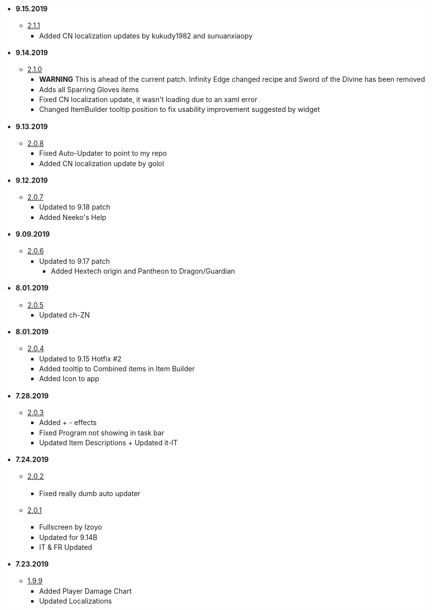 - **9.15.2019**
  - [2.1.1](https://github.com/jtborn/TFT-Overlay/releases/tag/V2.1.1)  
     - Added CN localization updates by kukudy1982 and sunuanxiaopy

- **9.14.2019**
  - [2.1.0](https://github.com/jtborn/TFT-Overlay/releases/tag/V2.1.0)  
     - **WARNING** This is ahead of the current patch. Infinity Edge changed recipe and Sword of the Divine has been removed
	 - Adds all Sparring Gloves items
	 - Fixed CN localization update, it wasn't loading due to an xaml error
	 - Changed ItemBuilder tooltip position to fix usability improvement suggested by widget

- **9.13.2019**
  - [2.0.8](https://github.com/jtborn/TFT-Overlay/releases/tag/V2.0.8)  
     - Fixed Auto-Updater to point to my repo
     - Added CN localization update by golol

- **9.12.2019**
  - [2.0.7](https://github.com/jtborn/TFT-Overlay/releases/tag/V2.0.7)  
    - Updated to 9.18 patch
    - Added Neeko's Help

- **9.09.2019**    
  - [2.0.6](https://github.com/jtborn/TFT-Overlay/releases/tag/V2.0.6)  
     - Updated to 9.17 patch
	   - Added Hextech origin and Pantheon to Dragon/Guardian

- **8.01.2019**    
  - [2.0.5](https://github.com/Just2good/TFT-Overlay/releases/tag/V2.0.5)  
     - Updated ch-ZN

- **8.01.2019**   
  - [2.0.4](https://github.com/Just2good/TFT-Overlay/releases/tag/V2.0.4)  
     - Updated to 9.15 Hotfix #2
     - Added tooltip to Combined items in Item Builder
     - Added Icon to app  

- **7.28.2019**   
  - [2.0.3](https://github.com/Just2good/TFT-Overlay/releases/tag/V2.0.3)  
     - Added + - effects
     - Fixed Program not showing in task bar  
     - Updated Item Descriptions + Updated it-IT  

- **7.24.2019**   
  - [2.0.2](https://github.com/Just2good/TFT-Overlay/releases/tag/V2.0.2)
     - Fixed really dumb auto updater

  - [2.0.1](https://github.com/Just2good/TFT-Overlay/releases/tag/V2.0.1)
     - Fullscreen by Izoyo  
     - Updated for 9.14B  
     - IT & FR Updated  

- **7.23.2019**   
  - [1.9.9](https://github.com/Just2good/TFT-Overlay/releases/tag/V1.9.9)
     - Added Player Damage Chart
     - Updated Localizations
